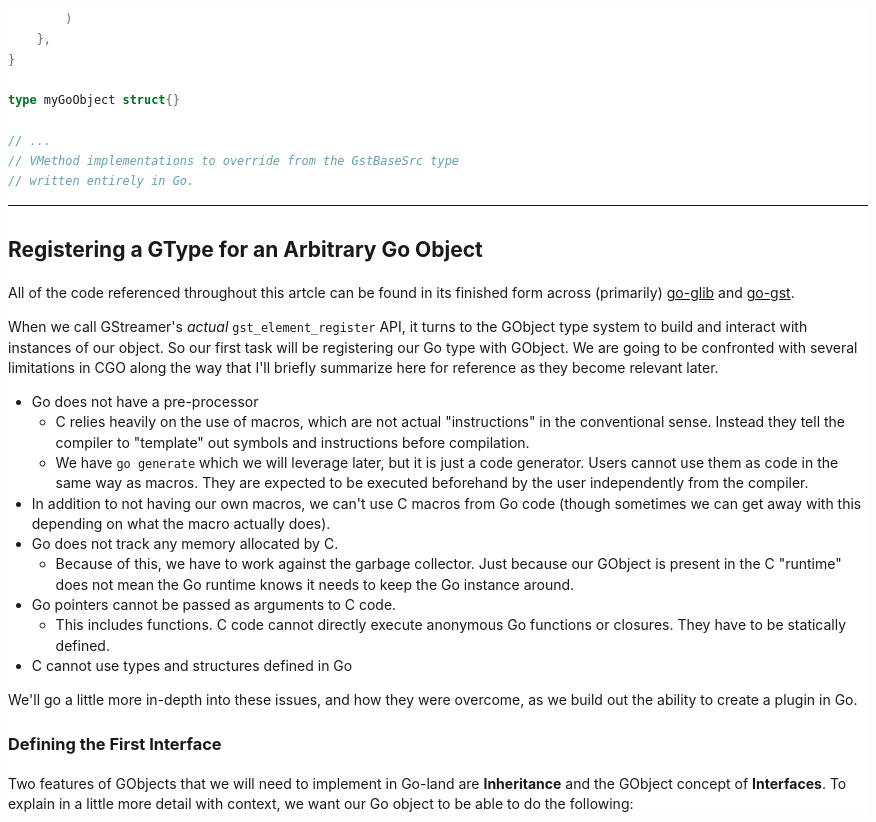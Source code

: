 ```go
		)
	},
}

type myGoObject struct{}

// ...
// VMethod implementations to override from the GstBaseSrc type
// written entirely in Go.

```

---

## Registering a GType for an Arbitrary Go Object

All of the code referenced throughout this artcle can be found in its finished form across (primarily) [go-glib](https://github.com/tinyzimmer/go-glib) and [go-gst](https://github.com/tinyzimmer/go-gst).

When we call GStreamer's *actual* `gst_element_register` API, it turns to the GObject type system to build and interact with instances of our object.
So our first task will be registering our Go type with GObject. 
We are going to be confronted with several limitations in CGO along the way that I'll briefly summarize here for reference as they become relevant later.

 - Go does not have a pre-processor
    - C relies heavily on the use of macros, which are not actual "instructions" in the conventional sense. Instead they tell the compiler to "template" out symbols and instructions before compilation.
    - We have `go generate` which we will leverage later, but it is just a code generator. Users cannot use them as code in the same way as macros. They are expected to be executed beforehand by the user independently from the compiler.
 - In addition to not having our own macros, we can't use C macros from Go code (though sometimes we can get away with this depending on what the macro actually does).
 - Go does not track any memory allocated by C. 
   - Because of this, we have to work against the garbage collector. Just because our GObject is present in the C "runtime" does not mean the Go runtime knows it needs to keep the Go instance around.
 - Go pointers cannot be passed as arguments to C code.
    - This includes functions. C code cannot directly execute anonymous Go functions or closures. They have to be statically defined.
 - C cannot use types and structures defined in Go

We'll go a little more in-depth into these issues, and how they were overcome, as we build out the ability to create a plugin in Go.

### Defining the First Interface

Two features of GObjects that we will need to implement in Go-land are **Inheritance** and the GObject concept of **Interfaces**.
To explain in a little more detail with context, we want our Go object to be able to do the following:
